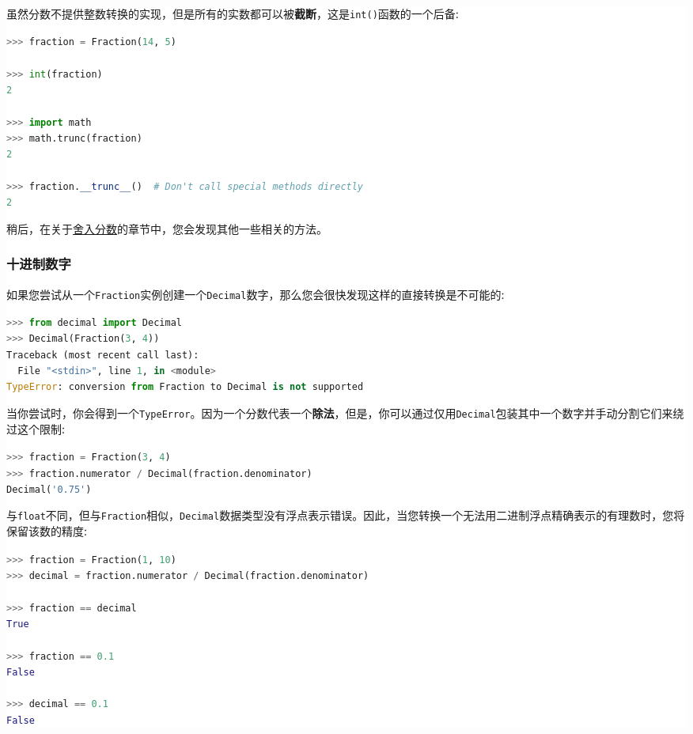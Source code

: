 虽然分数不提供整数转换的实现，但是所有的实数都可以被**截断**，这是`int()`函数的一个后备:

>>>

```py
>>> fraction = Fraction(14, 5)

>>> int(fraction)
2

>>> import math
>>> math.trunc(fraction)
2

>>> fraction.__trunc__()  # Don't call special methods directly
2
```

稍后，在关于[舍入分数](#rounding-a-python-fraction)的章节中，您会发现其他一些相关的方法。

### 十进制数字

如果您尝试从一个`Fraction`实例创建一个`Decimal`数字，那么您会很快发现这样的直接转换是不可能的:

>>>

```py
>>> from decimal import Decimal
>>> Decimal(Fraction(3, 4))
Traceback (most recent call last):
  File "<stdin>", line 1, in <module>
TypeError: conversion from Fraction to Decimal is not supported
```

当你尝试时，你会得到一个`TypeError`。因为一个分数代表一个**除法**，但是，你可以通过仅用`Decimal`包装其中一个数字并手动分割它们来绕过这个限制:

>>>

```py
>>> fraction = Fraction(3, 4)
>>> fraction.numerator / Decimal(fraction.denominator)
Decimal('0.75')
```

与`float`不同，但与`Fraction`相似，`Decimal`数据类型没有浮点表示错误。因此，当您转换一个无法用二进制浮点精确表示的有理数时，您将保留该数的精度:

>>>

```py
>>> fraction = Fraction(1, 10)
>>> decimal = fraction.numerator / Decimal(fraction.denominator)

>>> fraction == decimal
True

>>> fraction == 0.1
False

>>> decimal == 0.1
False
```
